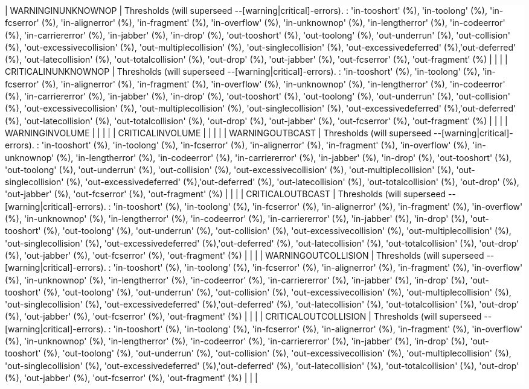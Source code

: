| WARNINGINUNKNOWNOP            | Thresholds (will superseed --\[warning\|critical\]-errors). : 'in-tooshort' (%), 'in-toolong' (%), 'in-fcserror' (%), 'in-alignerror' (%), 'in-fragment' (%), 'in-overflow' (%), 'in-unknownop' (%), 'in-lengtherror' (%), 'in-codeerror' (%), 'in-carriererror' (%), 'in-jabber' (%), 'in-drop' (%), 'out-tooshort' (%), 'out-toolong' (%), 'out-underrun' (%), 'out-collision' (%), 'out-excessivecollision' (%), 'out-multiplecollision' (%), 'out-singlecollision' (%), 'out-excessivedeferred' (%),'out-deferred' (%), 'out-latecollision' (%), 'out-totalcollision' (%), 'out-drop' (%), 'out-jabber' (%), 'out-fcserror' (%), 'out-fragment' (%) |                                                       |             |
| CRITICALINUNKNOWNOP           | Thresholds (will superseed --\[warning\|critical\]-errors). : 'in-tooshort' (%), 'in-toolong' (%), 'in-fcserror' (%), 'in-alignerror' (%), 'in-fragment' (%), 'in-overflow' (%), 'in-unknownop' (%), 'in-lengtherror' (%), 'in-codeerror' (%), 'in-carriererror' (%), 'in-jabber' (%), 'in-drop' (%), 'out-tooshort' (%), 'out-toolong' (%), 'out-underrun' (%), 'out-collision' (%), 'out-excessivecollision' (%), 'out-multiplecollision' (%), 'out-singlecollision' (%), 'out-excessivedeferred' (%),'out-deferred' (%), 'out-latecollision' (%), 'out-totalcollision' (%), 'out-drop' (%), 'out-jabber' (%), 'out-fcserror' (%), 'out-fragment' (%) |                                                       |             |
| WARNINGINVOLUME               |                                                                                                                                                                                                                                                                                                                                                                                                                                                                                                                                                                                                                                                         |                                                       |             |
| CRITICALINVOLUME              |                                                                                                                                                                                                                                                                                                                                                                                                                                                                                                                                                                                                                                                         |                                                       |             |
| WARNINGOUTBCAST               | Thresholds (will superseed --\[warning\|critical\]-errors). : 'in-tooshort' (%), 'in-toolong' (%), 'in-fcserror' (%), 'in-alignerror' (%), 'in-fragment' (%), 'in-overflow' (%), 'in-unknownop' (%), 'in-lengtherror' (%), 'in-codeerror' (%), 'in-carriererror' (%), 'in-jabber' (%), 'in-drop' (%), 'out-tooshort' (%), 'out-toolong' (%), 'out-underrun' (%), 'out-collision' (%), 'out-excessivecollision' (%), 'out-multiplecollision' (%), 'out-singlecollision' (%), 'out-excessivedeferred' (%),'out-deferred' (%), 'out-latecollision' (%), 'out-totalcollision' (%), 'out-drop' (%), 'out-jabber' (%), 'out-fcserror' (%), 'out-fragment' (%) |                                                       |             |
| CRITICALOUTBCAST              | Thresholds (will superseed --\[warning\|critical\]-errors). : 'in-tooshort' (%), 'in-toolong' (%), 'in-fcserror' (%), 'in-alignerror' (%), 'in-fragment' (%), 'in-overflow' (%), 'in-unknownop' (%), 'in-lengtherror' (%), 'in-codeerror' (%), 'in-carriererror' (%), 'in-jabber' (%), 'in-drop' (%), 'out-tooshort' (%), 'out-toolong' (%), 'out-underrun' (%), 'out-collision' (%), 'out-excessivecollision' (%), 'out-multiplecollision' (%), 'out-singlecollision' (%), 'out-excessivedeferred' (%),'out-deferred' (%), 'out-latecollision' (%), 'out-totalcollision' (%), 'out-drop' (%), 'out-jabber' (%), 'out-fcserror' (%), 'out-fragment' (%) |                                                       |             |
| WARNINGOUTCOLLISION           | Thresholds (will superseed --\[warning\|critical\]-errors). : 'in-tooshort' (%), 'in-toolong' (%), 'in-fcserror' (%), 'in-alignerror' (%), 'in-fragment' (%), 'in-overflow' (%), 'in-unknownop' (%), 'in-lengtherror' (%), 'in-codeerror' (%), 'in-carriererror' (%), 'in-jabber' (%), 'in-drop' (%), 'out-tooshort' (%), 'out-toolong' (%), 'out-underrun' (%), 'out-collision' (%), 'out-excessivecollision' (%), 'out-multiplecollision' (%), 'out-singlecollision' (%), 'out-excessivedeferred' (%),'out-deferred' (%), 'out-latecollision' (%), 'out-totalcollision' (%), 'out-drop' (%), 'out-jabber' (%), 'out-fcserror' (%), 'out-fragment' (%) |                                                       |             |
| CRITICALOUTCOLLISION          | Thresholds (will superseed --\[warning\|critical\]-errors). : 'in-tooshort' (%), 'in-toolong' (%), 'in-fcserror' (%), 'in-alignerror' (%), 'in-fragment' (%), 'in-overflow' (%), 'in-unknownop' (%), 'in-lengtherror' (%), 'in-codeerror' (%), 'in-carriererror' (%), 'in-jabber' (%), 'in-drop' (%), 'out-tooshort' (%), 'out-toolong' (%), 'out-underrun' (%), 'out-collision' (%), 'out-excessivecollision' (%), 'out-multiplecollision' (%), 'out-singlecollision' (%), 'out-excessivedeferred' (%),'out-deferred' (%), 'out-latecollision' (%), 'out-totalcollision' (%), 'out-drop' (%), 'out-jabber' (%), 'out-fcserror' (%), 'out-fragment' (%) |                                                       |             |
